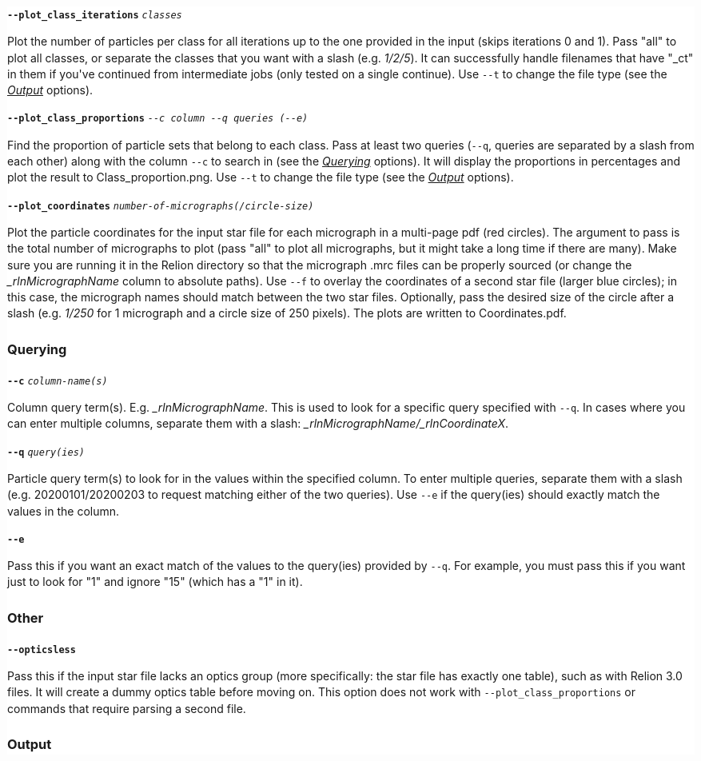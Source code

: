 **```--plot_class_iterations```** *```classes```*

Plot the number of particles per class for all iterations up to the one provided in the input (skips iterations 0 and 1). Pass "all" to plot all classes, or separate the classes that you want with a slash (e.g. *1/2/5*). It can successfully handle filenames that have "\_ct" in them if you've continued from intermediate jobs (only tested on a single continue). Use ```--t``` to change the file type (see the [*Output*](#output) options).

**```--plot_class_proportions```** *`--c column --q queries (--e)`*

Find the proportion of particle sets that belong to each class. Pass at least two queries (```--q```, queries are separated by a slash from each other) along with the column ```--c``` to search in (see the [*Querying*](#query) options). It will display the proportions in percentages and plot the result to Class_proportion.png. Use ```--t``` to change the file type (see the [*Output*](#output) options).

**```--plot_coordinates```** *```number-of-micrographs(/circle-size)```*

 Plot the particle coordinates for the input star file for each micrograph in a multi-page pdf (red circles). The argument to pass is the total number of micrographs to plot (pass \"all\" to plot all micrographs, but it might take a long time if there are many). Make sure you are running it in the Relion directory so that the micrograph .mrc files can be properly sourced (or change the *\_rlnMicrographName* column to absolute paths). Use ```--f``` to overlay the coordinates of a second star file (larger blue circles); in this case, the micrograph names should match between the two star files. Optionally, pass the desired size of the circle after a slash (e.g. *1/250* for 1 micrograph and a circle size of 250 pixels). The plots are written to Coordinates.pdf.

### Querying<a name="query"></a>

**```--c```** *```column-name(s)```*

Column query term(s). E.g. *\_rlnMicrographName*. This is used to look for a specific query specified with ```--q```. In cases where you can enter multiple columns, separate them with a slash: *\_rlnMicrographName/\_rlnCoordinateX*.

**```--q```** *```query(ies)```*

Particle query term(s) to look for in the values within the specified column. To enter multiple queries, separate them with a slash (e.g. 20200101/20200203 to request matching either of the two queries). Use ```--e``` if the query(ies) should exactly match the values in the column.

**```--e```**

Pass this if you want an exact match of the values to the query(ies) provided by ```--q```. For example, you must pass this if you want just to look for "1" and ignore "15" (which has a "1" in it).

### Other

**```--opticsless```**

Pass this if the input star file lacks an optics group (more specifically: the star file has exactly one table), such as with Relion 3.0 files. It will create a dummy optics table before moving on. This option does not work with ```--plot_class_proportions``` or commands that require parsing a second file.

### Output<a name="output"></a>
